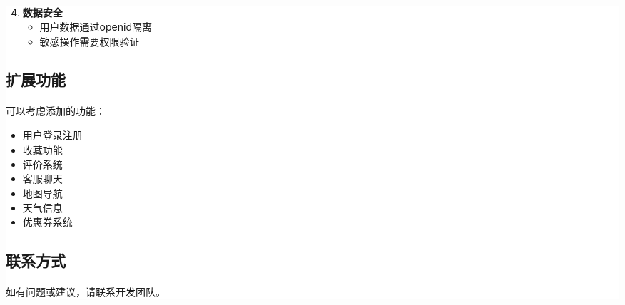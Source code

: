 4. **数据安全**
   - 用户数据通过openid隔离
   - 敏感操作需要权限验证

## 扩展功能

可以考虑添加的功能：
- 用户登录注册
- 收藏功能
- 评价系统
- 客服聊天
- 地图导航
- 天气信息
- 优惠券系统

## 联系方式

如有问题或建议，请联系开发团队。

